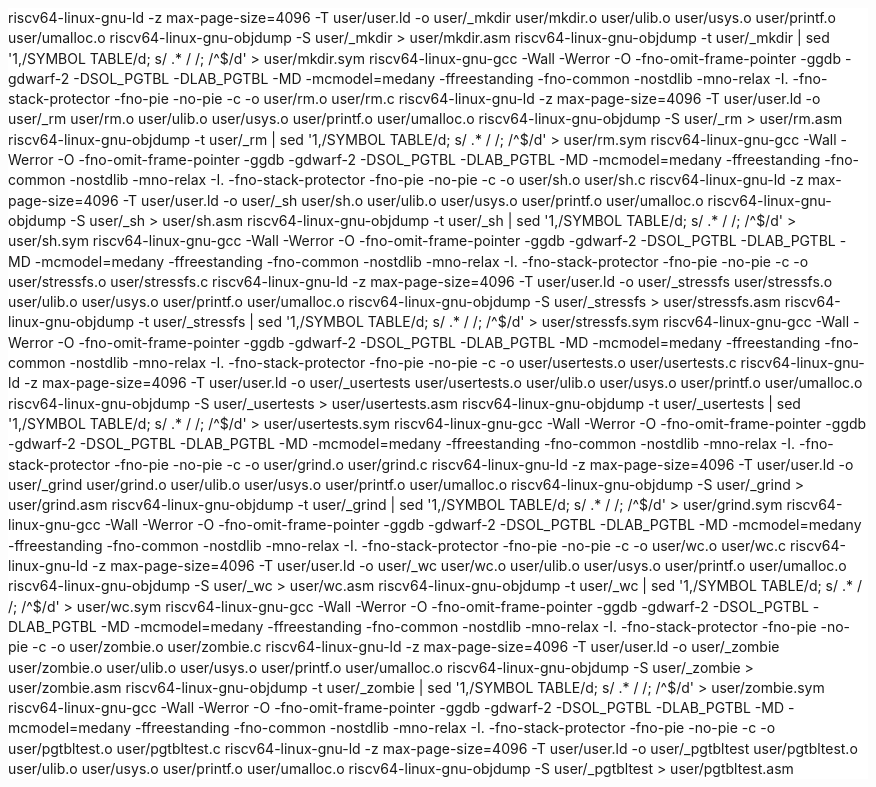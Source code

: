 riscv64-linux-gnu-ld -z max-page-size=4096 -T user/user.ld -o user/_mkdir user/mkdir.o user/ulib.o user/usys.o user/printf.o user/umalloc.o
riscv64-linux-gnu-objdump -S user/_mkdir > user/mkdir.asm
riscv64-linux-gnu-objdump -t user/_mkdir | sed '1,/SYMBOL TABLE/d; s/ .* / /; /^$/d' > user/mkdir.sym
riscv64-linux-gnu-gcc -Wall -Werror -O -fno-omit-frame-pointer -ggdb -gdwarf-2 -DSOL_PGTBL -DLAB_PGTBL -MD -mcmodel=medany -ffreestanding -fno-common -nostdlib -mno-relax -I. -fno-stack-protector -fno-pie -no-pie   -c -o user/rm.o user/rm.c
riscv64-linux-gnu-ld -z max-page-size=4096 -T user/user.ld -o user/_rm user/rm.o user/ulib.o user/usys.o user/printf.o user/umalloc.o
riscv64-linux-gnu-objdump -S user/_rm > user/rm.asm
riscv64-linux-gnu-objdump -t user/_rm | sed '1,/SYMBOL TABLE/d; s/ .* / /; /^$/d' > user/rm.sym
riscv64-linux-gnu-gcc -Wall -Werror -O -fno-omit-frame-pointer -ggdb -gdwarf-2 -DSOL_PGTBL -DLAB_PGTBL -MD -mcmodel=medany -ffreestanding -fno-common -nostdlib -mno-relax -I. -fno-stack-protector -fno-pie -no-pie   -c -o user/sh.o user/sh.c
riscv64-linux-gnu-ld -z max-page-size=4096 -T user/user.ld -o user/_sh user/sh.o user/ulib.o user/usys.o user/printf.o user/umalloc.o
riscv64-linux-gnu-objdump -S user/_sh > user/sh.asm
riscv64-linux-gnu-objdump -t user/_sh | sed '1,/SYMBOL TABLE/d; s/ .* / /; /^$/d' > user/sh.sym
riscv64-linux-gnu-gcc -Wall -Werror -O -fno-omit-frame-pointer -ggdb -gdwarf-2 -DSOL_PGTBL -DLAB_PGTBL -MD -mcmodel=medany -ffreestanding -fno-common -nostdlib -mno-relax -I. -fno-stack-protector -fno-pie -no-pie   -c -o user/stressfs.o user/stressfs.c
riscv64-linux-gnu-ld -z max-page-size=4096 -T user/user.ld -o user/_stressfs user/stressfs.o user/ulib.o user/usys.o user/printf.o user/umalloc.o
riscv64-linux-gnu-objdump -S user/_stressfs > user/stressfs.asm
riscv64-linux-gnu-objdump -t user/_stressfs | sed '1,/SYMBOL TABLE/d; s/ .* / /; /^$/d' > user/stressfs.sym
riscv64-linux-gnu-gcc -Wall -Werror -O -fno-omit-frame-pointer -ggdb -gdwarf-2 -DSOL_PGTBL -DLAB_PGTBL -MD -mcmodel=medany -ffreestanding -fno-common -nostdlib -mno-relax -I. -fno-stack-protector -fno-pie -no-pie   -c -o user/usertests.o user/usertests.c
riscv64-linux-gnu-ld -z max-page-size=4096 -T user/user.ld -o user/_usertests user/usertests.o user/ulib.o user/usys.o user/printf.o user/umalloc.o
riscv64-linux-gnu-objdump -S user/_usertests > user/usertests.asm
riscv64-linux-gnu-objdump -t user/_usertests | sed '1,/SYMBOL TABLE/d; s/ .* / /; /^$/d' > user/usertests.sym
riscv64-linux-gnu-gcc -Wall -Werror -O -fno-omit-frame-pointer -ggdb -gdwarf-2 -DSOL_PGTBL -DLAB_PGTBL -MD -mcmodel=medany -ffreestanding -fno-common -nostdlib -mno-relax -I. -fno-stack-protector -fno-pie -no-pie   -c -o user/grind.o user/grind.c
riscv64-linux-gnu-ld -z max-page-size=4096 -T user/user.ld -o user/_grind user/grind.o user/ulib.o user/usys.o user/printf.o user/umalloc.o
riscv64-linux-gnu-objdump -S user/_grind > user/grind.asm
riscv64-linux-gnu-objdump -t user/_grind | sed '1,/SYMBOL TABLE/d; s/ .* / /; /^$/d' > user/grind.sym
riscv64-linux-gnu-gcc -Wall -Werror -O -fno-omit-frame-pointer -ggdb -gdwarf-2 -DSOL_PGTBL -DLAB_PGTBL -MD -mcmodel=medany -ffreestanding -fno-common -nostdlib -mno-relax -I. -fno-stack-protector -fno-pie -no-pie   -c -o user/wc.o user/wc.c
riscv64-linux-gnu-ld -z max-page-size=4096 -T user/user.ld -o user/_wc user/wc.o user/ulib.o user/usys.o user/printf.o user/umalloc.o
riscv64-linux-gnu-objdump -S user/_wc > user/wc.asm
riscv64-linux-gnu-objdump -t user/_wc | sed '1,/SYMBOL TABLE/d; s/ .* / /; /^$/d' > user/wc.sym
riscv64-linux-gnu-gcc -Wall -Werror -O -fno-omit-frame-pointer -ggdb -gdwarf-2 -DSOL_PGTBL -DLAB_PGTBL -MD -mcmodel=medany -ffreestanding -fno-common -nostdlib -mno-relax -I. -fno-stack-protector -fno-pie -no-pie   -c -o user/zombie.o user/zombie.c
riscv64-linux-gnu-ld -z max-page-size=4096 -T user/user.ld -o user/_zombie user/zombie.o user/ulib.o user/usys.o user/printf.o user/umalloc.o
riscv64-linux-gnu-objdump -S user/_zombie > user/zombie.asm
riscv64-linux-gnu-objdump -t user/_zombie | sed '1,/SYMBOL TABLE/d; s/ .* / /; /^$/d' > user/zombie.sym
riscv64-linux-gnu-gcc -Wall -Werror -O -fno-omit-frame-pointer -ggdb -gdwarf-2 -DSOL_PGTBL -DLAB_PGTBL -MD -mcmodel=medany -ffreestanding -fno-common -nostdlib -mno-relax -I. -fno-stack-protector -fno-pie -no-pie   -c -o user/pgtbltest.o user/pgtbltest.c
riscv64-linux-gnu-ld -z max-page-size=4096 -T user/user.ld -o user/_pgtbltest user/pgtbltest.o user/ulib.o user/usys.o user/printf.o user/umalloc.o
riscv64-linux-gnu-objdump -S user/_pgtbltest > user/pgtbltest.asm